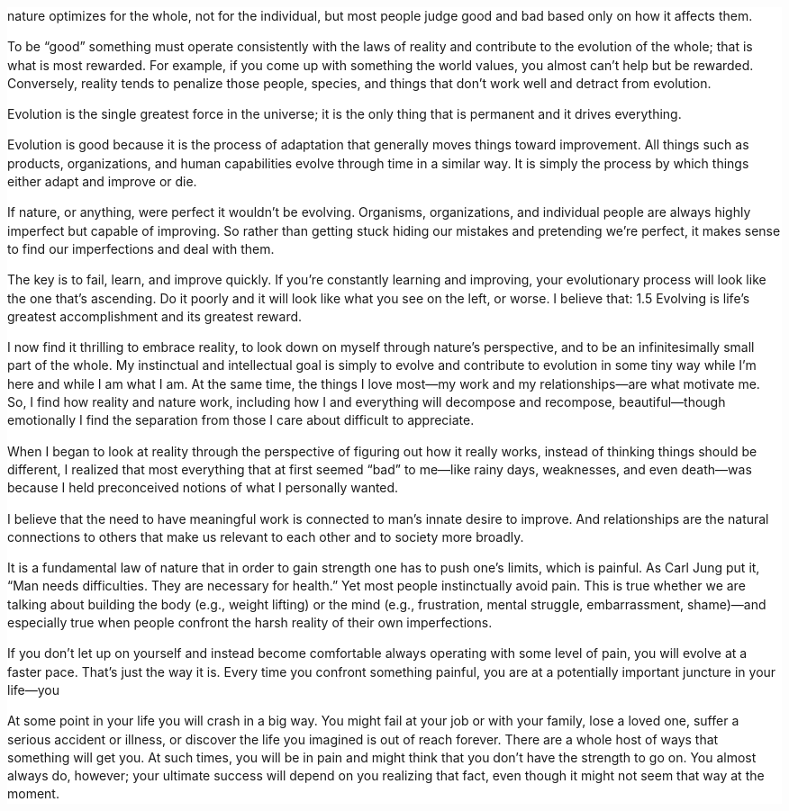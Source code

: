 nature optimizes for the whole, not for the individual, but most people judge good and bad based only on how it affects them.

To be “good” something must operate consistently with the laws of reality and contribute to the evolution of the whole; that is what is most rewarded. For example, if you come up with something the world values, you almost can’t help but be rewarded. Conversely, reality tends to penalize those people, species, and things that don’t work well and detract from evolution.

Evolution is the single greatest force in the universe; it is the only thing that is permanent and it drives everything.

Evolution is good because it is the process of adaptation that generally moves things toward improvement. All things such as products, organizations, and human capabilities evolve through time in a similar way. It is simply the process by which things either adapt and improve or die.

If nature, or anything, were perfect it wouldn’t be evolving. Organisms, organizations, and individual people are always highly imperfect but capable of improving. So rather than getting stuck hiding our mistakes and pretending we’re perfect, it makes sense to find our imperfections and deal with them.

The key is to fail, learn, and improve quickly. If you’re constantly learning and improving, your evolutionary process will look like the one that’s ascending. Do it poorly and it will look like what you see on the left, or worse. I believe that: 1.5 Evolving is life’s greatest accomplishment and its greatest reward.

I now find it thrilling to embrace reality, to look down on myself through nature’s perspective, and to be an infinitesimally small part of the whole. My instinctual and intellectual goal is simply to evolve and contribute to evolution in some tiny way while I’m here and while I am what I am. At the same time, the things I love most—my work and my relationships—are what motivate me. So, I find how reality and nature work, including how I and everything will decompose and recompose, beautiful—though emotionally I find the separation from those I care about difficult to appreciate.

When I began to look at reality through the perspective of figuring out how it really works, instead of thinking things should be different, I realized that most everything that at first seemed “bad” to me—like rainy days, weaknesses, and even death—was because I held preconceived notions of what I personally wanted.

I believe that the need to have meaningful work is connected to man’s innate desire to improve. And relationships are the natural connections to others that make us relevant to each other and to society more broadly.

It is a fundamental law of nature that in order to gain strength one has to push one’s limits, which is painful. As Carl Jung put it, “Man needs difficulties. They are necessary for health.” Yet most people instinctually avoid pain. This is true whether we are talking about building the body (e.g., weight lifting) or the mind (e.g., frustration, mental struggle, embarrassment, shame)—and especially true when people confront the harsh reality of their own imperfections.

If you don’t let up on yourself and instead become comfortable always operating with some level of pain, you will evolve at a faster pace. That’s just the way it is. Every time you confront something painful, you are at a potentially important juncture in your life—you

At some point in your life you will crash in a big way. You might fail at your job or with your family, lose a loved one, suffer a serious accident or illness, or discover the life you imagined is out of reach forever. There are a whole host of ways that something will get you. At such times, you will be in pain and might think that you don’t have the strength to go on. You almost always do, however; your ultimate success will depend on you realizing that fact, even though it might not seem that way at the moment.
